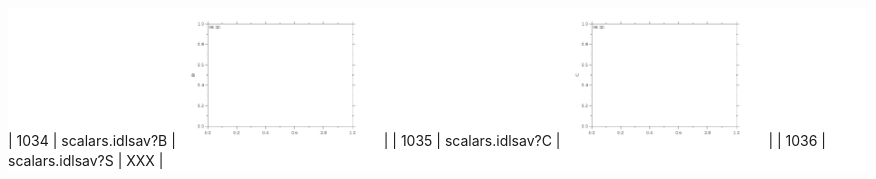 | 1034 | scalars.idlsav?B | <img src="image/00001034.png" width="200"> |
| 1035 | scalars.idlsav?C | <img src="image/00001035.png" width="200"> |
| 1036 | scalars.idlsav?S | XXX |